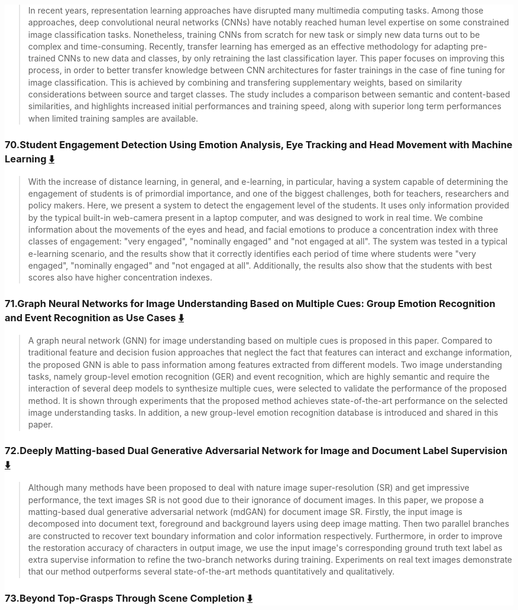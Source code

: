 >  In recent years, representation learning approaches have disrupted many multimedia computing tasks. Among those approaches, deep convolutional neural networks (CNNs) have notably reached human level expertise on some constrained image classification tasks. Nonetheless, training CNNs from scratch for new task or simply new data turns out to be complex and time-consuming. Recently, transfer learning has emerged as an effective methodology for adapting pre-trained CNNs to new data and classes, by only retraining the last classification layer. This paper focuses on improving this process, in order to better transfer knowledge between CNN architectures for faster trainings in the case of fine tuning for image classification. This is achieved by combining and transfering supplementary weights, based on similarity considerations between source and target classes. The study includes a comparison between semantic and content-based similarities, and highlights increased initial performances and training speed, along with superior long term performances when limited training samples are available. 
### 70.Student Engagement Detection Using Emotion Analysis, Eye Tracking and Head Movement with Machine Learning  [ :arrow_down: ](https://arxiv.org/pdf/1909.12913.pdf)
>  With the increase of distance learning, in general, and e-learning, in particular, having a system capable of determining the engagement of students is of primordial importance, and one of the biggest challenges, both for teachers, researchers and policy makers. Here, we present a system to detect the engagement level of the students. It uses only information provided by the typical built-in web-camera present in a laptop computer, and was designed to work in real time. We combine information about the movements of the eyes and head, and facial emotions to produce a concentration index with three classes of engagement: "very engaged", "nominally engaged" and "not engaged at all". The system was tested in a typical e-learning scenario, and the results show that it correctly identifies each period of time where students were "very engaged", "nominally engaged" and "not engaged at all". Additionally, the results also show that the students with best scores also have higher concentration indexes. 
### 71.Graph Neural Networks for Image Understanding Based on Multiple Cues: Group Emotion Recognition and Event Recognition as Use Cases  [ :arrow_down: ](https://arxiv.org/pdf/1909.12911.pdf)
>  A graph neural network (GNN) for image understanding based on multiple cues is proposed in this paper. Compared to traditional feature and decision fusion approaches that neglect the fact that features can interact and exchange information, the proposed GNN is able to pass information among features extracted from different models. Two image understanding tasks, namely group-level emotion recognition (GER) and event recognition, which are highly semantic and require the interaction of several deep models to synthesize multiple cues, were selected to validate the performance of the proposed method. It is shown through experiments that the proposed method achieves state-of-the-art performance on the selected image understanding tasks. In addition, a new group-level emotion recognition database is introduced and shared in this paper. 
### 72.Deeply Matting-based Dual Generative Adversarial Network for Image and Document Label Supervision  [ :arrow_down: ](https://arxiv.org/pdf/1909.12909.pdf)
>  Although many methods have been proposed to deal with nature image super-resolution (SR) and get impressive performance, the text images SR is not good due to their ignorance of document images. In this paper, we propose a matting-based dual generative adversarial network (mdGAN) for document image SR. Firstly, the input image is decomposed into document text, foreground and background layers using deep image matting. Then two parallel branches are constructed to recover text boundary information and color information respectively. Furthermore, in order to improve the restoration accuracy of characters in output image, we use the input image's corresponding ground truth text label as extra supervise information to refine the two-branch networks during training. Experiments on real text images demonstrate that our method outperforms several state-of-the-art methods quantitatively and qualitatively. 
### 73.Beyond Top-Grasps Through Scene Completion  [ :arrow_down: ](https://arxiv.org/pdf/1909.12908.pdf)